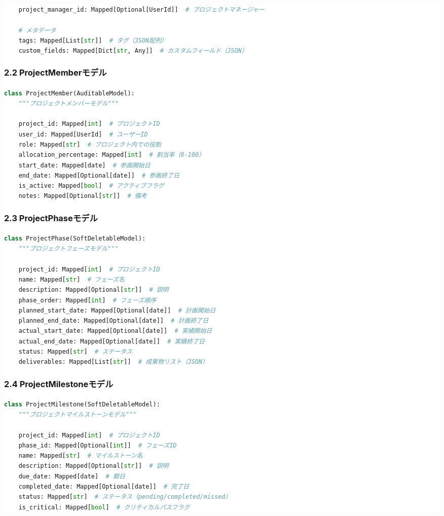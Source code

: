 ```python
    project_manager_id: Mapped[Optional[UserId]]  # プロジェクトマネージャー
    
    # メタデータ
    tags: Mapped[List[str]]  # タグ（JSON配列）
    custom_fields: Mapped[Dict[str, Any]]  # カスタムフィールド（JSON）
```

### 2.2 ProjectMemberモデル

```python
class ProjectMember(AuditableModel):
    """プロジェクトメンバーモデル"""
    
    project_id: Mapped[int]  # プロジェクトID
    user_id: Mapped[UserId]  # ユーザーID
    role: Mapped[str]  # プロジェクト内での役割
    allocation_percentage: Mapped[int]  # 割当率（0-100）
    start_date: Mapped[date]  # 参画開始日
    end_date: Mapped[Optional[date]]  # 参画終了日
    is_active: Mapped[bool]  # アクティブフラグ
    notes: Mapped[Optional[str]]  # 備考
```

### 2.3 ProjectPhaseモデル

```python
class ProjectPhase(SoftDeletableModel):
    """プロジェクトフェーズモデル"""
    
    project_id: Mapped[int]  # プロジェクトID
    name: Mapped[str]  # フェーズ名
    description: Mapped[Optional[str]]  # 説明
    phase_order: Mapped[int]  # フェーズ順序
    planned_start_date: Mapped[Optional[date]]  # 計画開始日
    planned_end_date: Mapped[Optional[date]]  # 計画終了日
    actual_start_date: Mapped[Optional[date]]  # 実績開始日
    actual_end_date: Mapped[Optional[date]]  # 実績終了日
    status: Mapped[str]  # ステータス
    deliverables: Mapped[List[str]]  # 成果物リスト（JSON）
```

### 2.4 ProjectMilestoneモデル

```python
class ProjectMilestone(SoftDeletableModel):
    """プロジェクトマイルストーンモデル"""
    
    project_id: Mapped[int]  # プロジェクトID
    phase_id: Mapped[Optional[int]]  # フェーズID
    name: Mapped[str]  # マイルストーン名
    description: Mapped[Optional[str]]  # 説明
    due_date: Mapped[date]  # 期日
    completed_date: Mapped[Optional[date]]  # 完了日
    status: Mapped[str]  # ステータス（pending/completed/missed）
    is_critical: Mapped[bool]  # クリティカルパスフラグ
```

